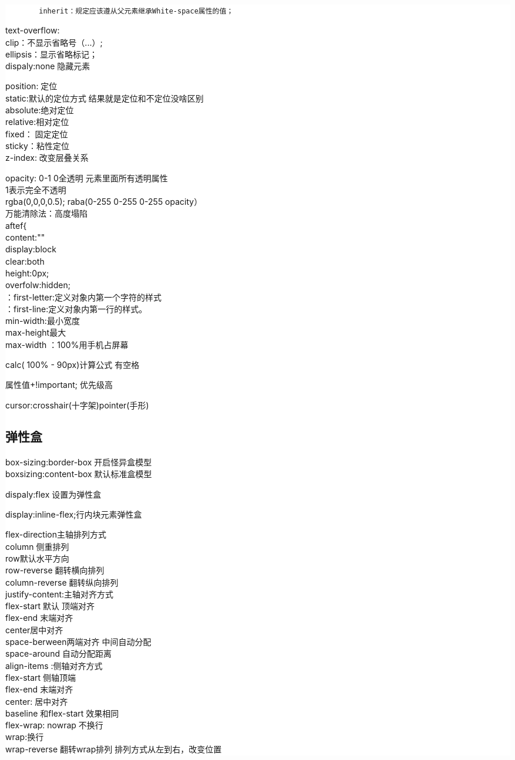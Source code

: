 			inherit：规定应该遵从父元素继承White-space属性的值；  
		
text-overflow:  
				clip：不显示省略号（...）;  
				ellipsis：显示省略标记；  
dispaly:none  隐藏元素  

position:  定位  
			static:默认的定位方式 结果就是定位和不定位没啥区别  
			absolute:绝对定位  
			relative:相对定位   
			fixed：  固定定位  
			sticky：粘性定位  
z-index:	改变层叠关系  

opacity:    0-1  0全透明       元素里面所有透明属性  
			1表示完全不透明  
rgba(0,0,0,0.5);    raba(0-255 0-255 0-255 opacity）  
万能清除法：高度塌陷  
aftef{  
content:""  
display:block  
clear:both  
height:0px;  
overfolw:hidden;  
：first-letter:定义对象内第一个字符的样式  
：first-line:定义对象内第一行的样式。  
min-width:最小宽度     
max-height最大  
max-width  ：100%用手机占屏幕		  

calc( 100% - 90px)计算公式  有空格  

属性值+!important; 优先级高  

cursor:crosshair(十字架)pointer(手形)  

## 弹性盒

box-sizing:border-box   开启怪异盒模型    
boxsizing:content-box  默认标准盒模型  


dispaly:flex   设置为弹性盒  


display:inline-flex;行内块元素弹性盒  


flex-direction主轴排列方式  
				column  侧重排列  
				row默认水平方向  
				row-reverse  翻转横向排列  
				column-reverse  翻转纵向排列  
justify-content:主轴对齐方式  
				flex-start  默认 顶端对齐  
				flex-end  末端对齐  
				center居中对齐  
				space-berween两端对齐  中间自动分配  
				space-around  自动分配距离  
align-items :侧轴对齐方式  
				flex-start  侧轴顶端  
				flex-end  末端对齐  
				center:   居中对齐  
				baseline   和flex-start 效果相同  
flex-wrap:   nowrap  不换行  
				wrap:换行  
				wrap-reverse   翻转wrap排列  排列方式从左到右，改变位置  
				